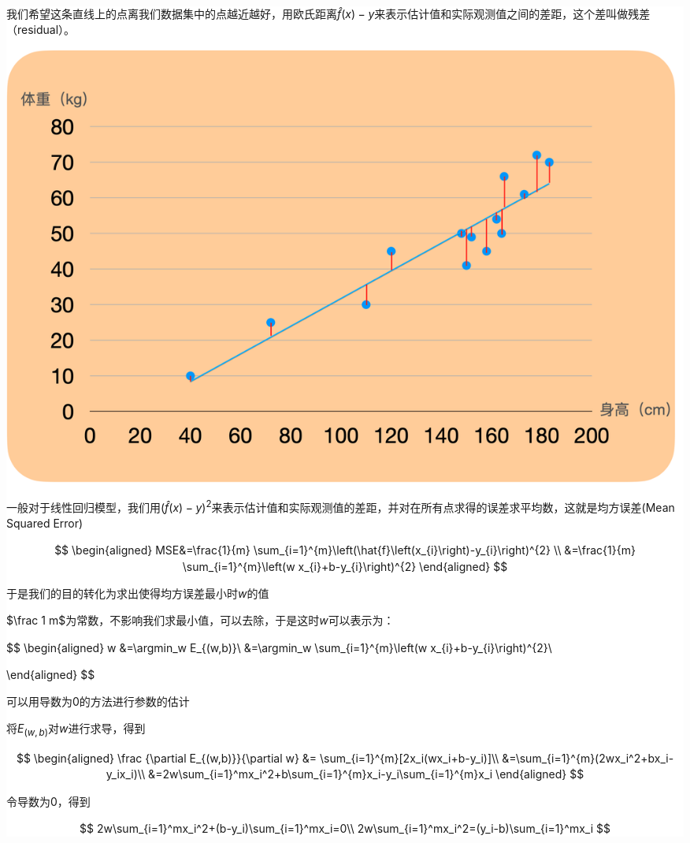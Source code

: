 我们希望这条直线上的点离我们数据集中的点越近越好，用欧氏距离$\hat{f}(x)-y$来表示估计值和实际观测值之间的差距，这个差叫做残差（residual）。

![Untitled](images/README/Untitled-164329092383126.png)

一般对于线性回归模型，我们用$(\hat{f}(x)-y)^2$来表示估计值和实际观测值的差距，并对在所有点求得的误差求平均数，这就是均方误差(Mean Squared Error)

$$ \begin{aligned} MSE&=\frac{1}{m} \sum_{i=1}^{m}\left(\hat{f}\left(x_{i}\right)-y_{i}\right)^{2} \\ &=\frac{1}{m} \sum_{i=1}^{m}\left(w x_{i}+b-y_{i}\right)^{2} \end{aligned} $$

于是我们的目的转化为求出使得均方误差最小时$w$的值

$\frac 1 m$为常数，不影响我们求最小值，可以去除，于是这时$w$可以表示为：

$$ \begin{aligned} w &=\argmin_w E_{(w,b)}\\ &=\argmin_w  \sum_{i=1}^{m}\left(w x_{i}+b-y_{i}\right)^{2}\\

\end{aligned} $$

可以用导数为0的方法进行参数的估计

将$E_{(w,b)}$对$w$进行求导，得到

$$ \begin{aligned} \frac {\partial E_{(w,b)}}{\partial w} &= \sum_{i=1}^{m}[2x_i(wx_i+b-y_i)]\\ &=\sum_{i=1}^{m}(2wx_i^2+bx_i-y_ix_i)\\ &=2w\sum_{i=1}^mx_i^2+b\sum_{i=1}^{m}x_i-y_i\sum_{i=1}^{m}x_i \end{aligned} $$

令导数为0，得到

$$ 2w\sum_{i=1}^mx_i^2+(b-y_i)\sum_{i=1}^mx_i=0\\ 2w\sum_{i=1}^mx_i^2=(y_i-b)\sum_{i=1}^mx_i $$
